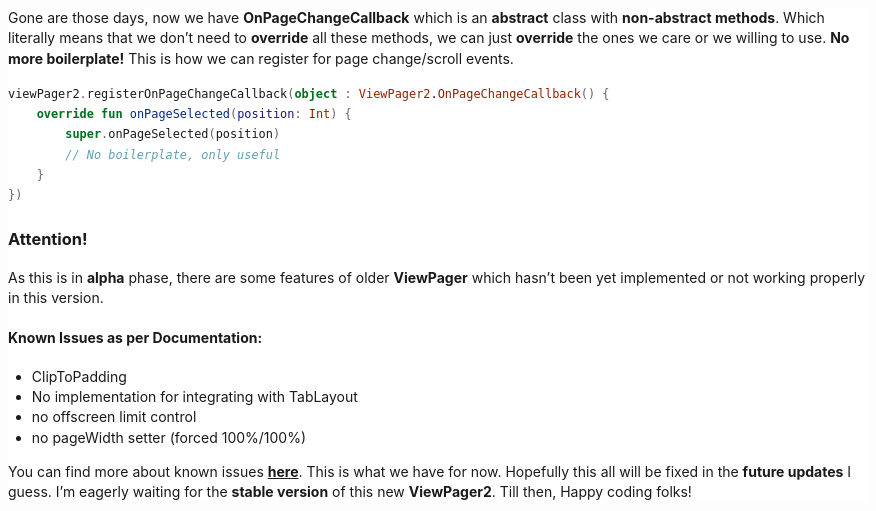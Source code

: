 Gone are those days, now we have **OnPageChangeCallback** which is an **abstract** class with **non-abstract methods**. Which literally means that we don’t need to **override** all these methods, we can just **override** the ones we care or we willing to use. **No more boilerplate!** This is how we can register for page change/scroll events.

```kotlin
viewPager2.registerOnPageChangeCallback(object : ViewPager2.OnPageChangeCallback() {
    override fun onPageSelected(position: Int) {
        super.onPageSelected(position)
        // No boilerplate, only useful
    }
})
```

### Attention!

As this is in **alpha** phase, there are some features of older **ViewPager** which hasn’t been yet implemented or not working properly in this version.

#### Known Issues as per Documentation:

* ClipToPadding
* No implementation for integrating with TabLayout
* no offscreen limit control
* no pageWidth setter (forced 100%/100%)

You can find more about known issues [**here**](https://developer.android.com/jetpack/androidx/releases/viewpager2#1.0.0-alpha01). This is what we have for now. Hopefully this all will be fixed in the **future updates** I guess. I’m eagerly waiting for the **stable version** of this new **ViewPager2**. Till then, Happy coding folks!
